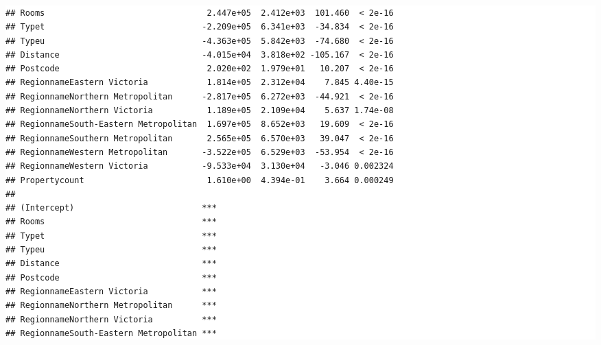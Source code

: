     ## Rooms                                 2.447e+05  2.412e+03  101.460  < 2e-16
    ## Typet                                -2.209e+05  6.341e+03  -34.834  < 2e-16
    ## Typeu                                -4.363e+05  5.842e+03  -74.680  < 2e-16
    ## Distance                             -4.015e+04  3.818e+02 -105.167  < 2e-16
    ## Postcode                              2.020e+02  1.979e+01   10.207  < 2e-16
    ## RegionnameEastern Victoria            1.814e+05  2.312e+04    7.845 4.40e-15
    ## RegionnameNorthern Metropolitan      -2.817e+05  6.272e+03  -44.921  < 2e-16
    ## RegionnameNorthern Victoria           1.189e+05  2.109e+04    5.637 1.74e-08
    ## RegionnameSouth-Eastern Metropolitan  1.697e+05  8.652e+03   19.609  < 2e-16
    ## RegionnameSouthern Metropolitan       2.565e+05  6.570e+03   39.047  < 2e-16
    ## RegionnameWestern Metropolitan       -3.522e+05  6.529e+03  -53.954  < 2e-16
    ## RegionnameWestern Victoria           -9.533e+04  3.130e+04   -3.046 0.002324
    ## Propertycount                         1.610e+00  4.394e-01    3.664 0.000249
    ##                                         
    ## (Intercept)                          ***
    ## Rooms                                ***
    ## Typet                                ***
    ## Typeu                                ***
    ## Distance                             ***
    ## Postcode                             ***
    ## RegionnameEastern Victoria           ***
    ## RegionnameNorthern Metropolitan      ***
    ## RegionnameNorthern Victoria          ***
    ## RegionnameSouth-Eastern Metropolitan ***